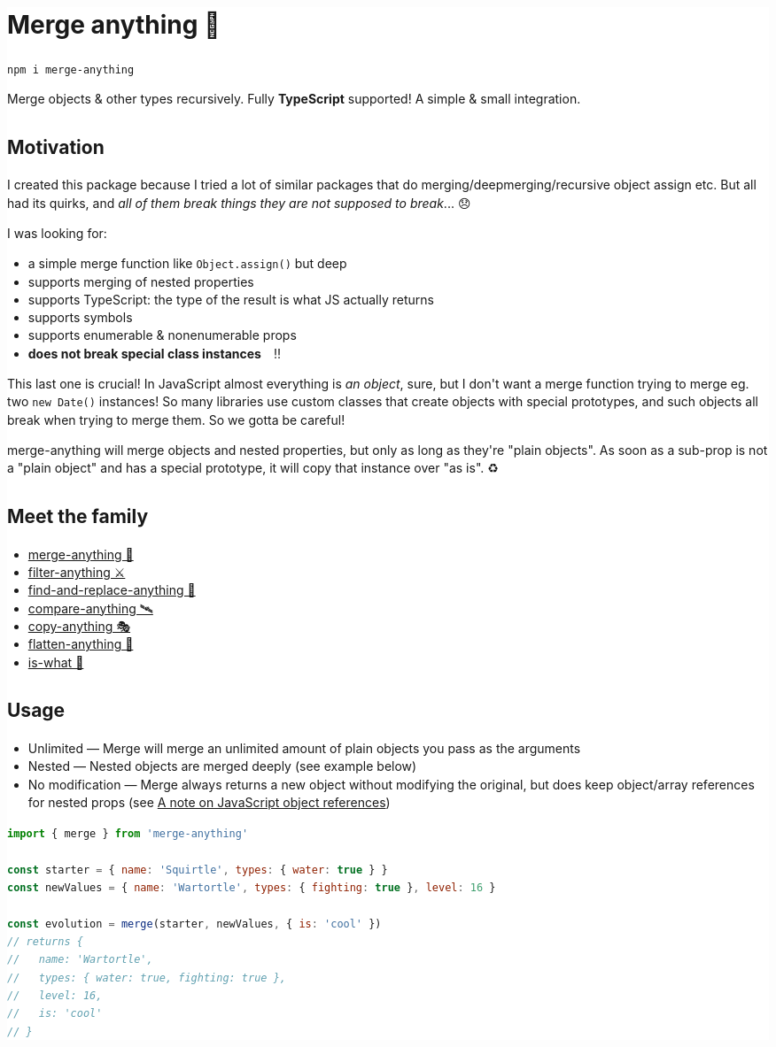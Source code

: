 # Merge anything 🥡

```
npm i merge-anything
```

Merge objects & other types recursively. Fully **TypeScript** supported! A simple & small integration.

## Motivation

I created this package because I tried a lot of similar packages that do merging/deepmerging/recursive object assign etc. But all had its quirks, and _all of them break things they are not supposed to break_... 😞

I was looking for:

- a simple merge function like `Object.assign()` but deep
- supports merging of nested properties
- supports TypeScript: the type of the result is what JS actually returns
- supports symbols
- supports enumerable & nonenumerable props
- **does not break special class instances**　‼️

This last one is crucial! In JavaScript almost everything is _an object_, sure, but I don't want a merge function trying to merge eg. two `new Date()` instances! So many libraries use custom classes that create objects with special prototypes, and such objects all break when trying to merge them. So we gotta be careful!

merge-anything will merge objects and nested properties, but only as long as they're "plain objects". As soon as a sub-prop is not a "plain object" and has a special prototype, it will copy that instance over "as is". ♻️

## Meet the family

- [merge-anything 🥡](https://github.com/mesqueeb/merge-anything)
- [filter-anything ⚔️](https://github.com/mesqueeb/filter-anything)
- [find-and-replace-anything 🎣](https://github.com/mesqueeb/find-and-replace-anything)
- [compare-anything 🛰](https://github.com/mesqueeb/compare-anything)
- [copy-anything 🎭](https://github.com/mesqueeb/copy-anything)
- [flatten-anything 🏏](https://github.com/mesqueeb/flatten-anything)
- [is-what 🙉](https://github.com/mesqueeb/is-what)

## Usage

- Unlimited — Merge will merge an unlimited amount of plain objects you pass as the arguments
- Nested — Nested objects are merged deeply (see example below)
- No modification — Merge always returns a new object without modifying the original, but does keep object/array references for nested props (see [A note on JavaScript object references](#a-note-on-javascript-object-references))

```js
import { merge } from 'merge-anything'

const starter = { name: 'Squirtle', types: { water: true } }
const newValues = { name: 'Wartortle', types: { fighting: true }, level: 16 }

const evolution = merge(starter, newValues, { is: 'cool' })
// returns {
//   name: 'Wartortle',
//   types: { water: true, fighting: true },
//   level: 16,
//   is: 'cool'
// }
```
